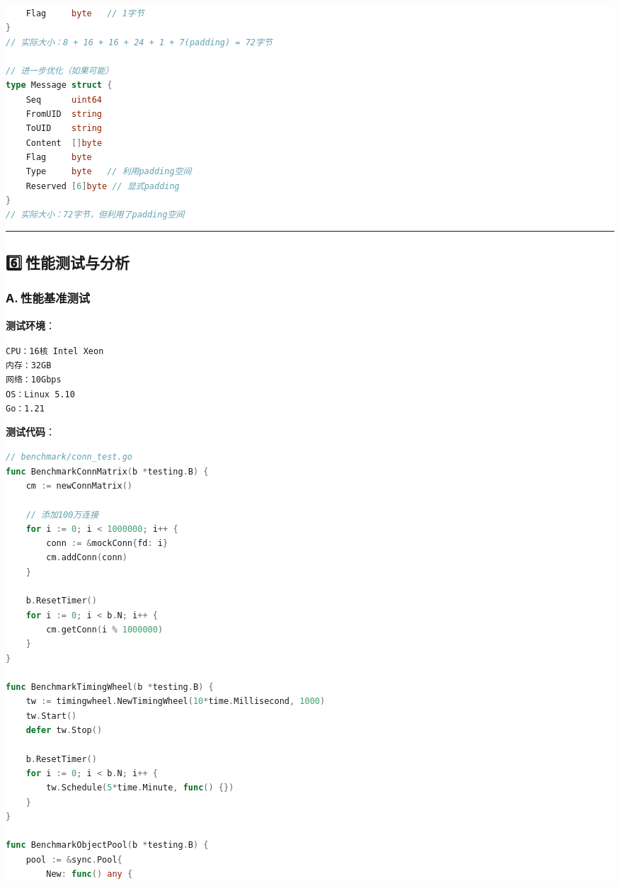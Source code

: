 ```go
    Flag     byte   // 1字节
}
// 实际大小：8 + 16 + 16 + 24 + 1 + 7(padding) = 72字节

// 进一步优化（如果可能）
type Message struct {
    Seq      uint64
    FromUID  string
    ToUID    string
    Content  []byte
    Flag     byte
    Type     byte   // 利用padding空间
    Reserved [6]byte // 显式padding
}
// 实际大小：72字节，但利用了padding空间
```

---

## 6️⃣ 性能测试与分析

### **A. 性能基准测试**

**测试环境**：
```
CPU：16核 Intel Xeon
内存：32GB
网络：10Gbps
OS：Linux 5.10
Go：1.21
```

**测试代码**：
```go
// benchmark/conn_test.go
func BenchmarkConnMatrix(b *testing.B) {
    cm := newConnMatrix()

    // 添加100万连接
    for i := 0; i < 1000000; i++ {
        conn := &mockConn{fd: i}
        cm.addConn(conn)
    }

    b.ResetTimer()
    for i := 0; i < b.N; i++ {
        cm.getConn(i % 1000000)
    }
}

func BenchmarkTimingWheel(b *testing.B) {
    tw := timingwheel.NewTimingWheel(10*time.Millisecond, 1000)
    tw.Start()
    defer tw.Stop()

    b.ResetTimer()
    for i := 0; i < b.N; i++ {
        tw.Schedule(5*time.Minute, func() {})
    }
}

func BenchmarkObjectPool(b *testing.B) {
    pool := &sync.Pool{
        New: func() any {
```